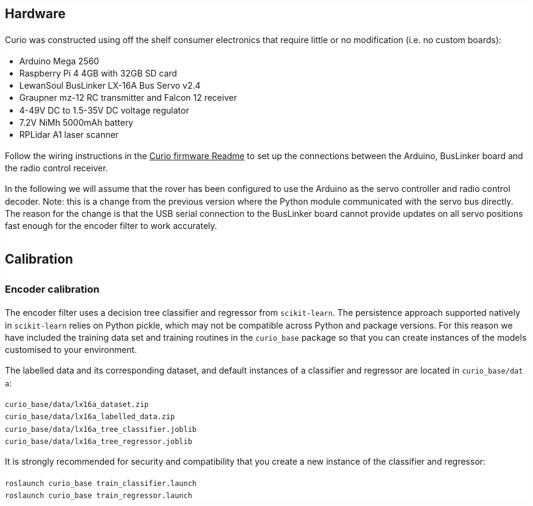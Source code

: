 ## Hardware

Curio was constructed using off the shelf consumer electronics
that require little or no modification (i.e. no custom boards):

- Arduino Mega 2560
- Raspberry Pi 4 4GB with 32GB SD card
- LewanSoul BusLinker LX-16A Bus Servo  v2.4
- Graupner mz-12 RC transmitter and Falcon 12 receiver
- 4-49V DC to 1.5-35V DC voltage regulator
- 7.2V NiMh 5000mAh battery
- RPLidar A1 laser scanner

Follow the wiring instructions in the
[Curio firmware Readme](https://github.com/srmainwaring/curio_firmware.git)
to set up the connections between the Arduino, BusLinker board and
the radio control receiver.

In the following we will assume that the rover has been configured
to use the Arduino as the servo controller and radio control decoder.
Note: this is a change from the previous version where the Python module
communicated with the servo bus directly. The reason for the change is
that the USB serial connection to the BusLinker board cannot provide
updates on all servo positions fast enough for the encoder filter
to work accurately.

## Calibration

### Encoder calibration

The encoder filter uses a decision tree classifier and regressor from `scikit-learn`.
The persistence approach supported natively in `scikit-learn` relies on
Python pickle, which may not be compatible across Python and package versions.
For this reason we have included the training data set and training routines
in the `curio_base` package so that you can create instances of the models
customised to your environment.

The labelled data and its corresponding dataset, and default instances
of a classifier and regressor are located in `curio_base/data`:

```bash
curio_base/data/lx16a_dataset.zip
curio_base/data/lx16a_labelled_data.zip
curio_base/data/lx16a_tree_classifier.joblib
curio_base/data/lx16a_tree_regressor.joblib
```

It is strongly recommended for security and compatibility that you create
a new instance of the classifier and regressor:

```bash
roslaunch curio_base train_classifier.launch
roslaunch curio_base train_regressor.launch
```
